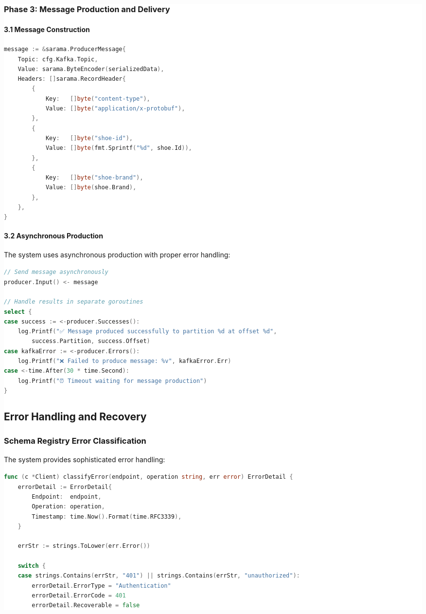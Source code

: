 ### Phase 3: Message Production and Delivery

#### 3.1 Message Construction
```go
message := &sarama.ProducerMessage{
    Topic: cfg.Kafka.Topic,
    Value: sarama.ByteEncoder(serializedData),
    Headers: []sarama.RecordHeader{
        {
            Key:   []byte("content-type"),
            Value: []byte("application/x-protobuf"),
        },
        {
            Key:   []byte("shoe-id"),
            Value: []byte(fmt.Sprintf("%d", shoe.Id)),
        },
        {
            Key:   []byte("shoe-brand"),
            Value: []byte(shoe.Brand),
        },
    },
}
```

#### 3.2 Asynchronous Production
The system uses asynchronous production with proper error handling:

```go
// Send message asynchronously
producer.Input() <- message

// Handle results in separate goroutines
select {
case success := <-producer.Successes():
    log.Printf("✅ Message produced successfully to partition %d at offset %d",
        success.Partition, success.Offset)
case kafkaError := <-producer.Errors():
    log.Printf("❌ Failed to produce message: %v", kafkaError.Err)
case <-time.After(30 * time.Second):
    log.Printf("⏰ Timeout waiting for message production")
}
```

## Error Handling and Recovery

### Schema Registry Error Classification

The system provides sophisticated error handling:

```go
func (c *Client) classifyError(endpoint, operation string, err error) ErrorDetail {
    errorDetail := ErrorDetail{
        Endpoint:  endpoint,
        Operation: operation,
        Timestamp: time.Now().Format(time.RFC3339),
    }

    errStr := strings.ToLower(err.Error())
    
    switch {
    case strings.Contains(errStr, "401") || strings.Contains(errStr, "unauthorized"):
        errorDetail.ErrorType = "Authentication"
        errorDetail.ErrorCode = 401
        errorDetail.Recoverable = false
```